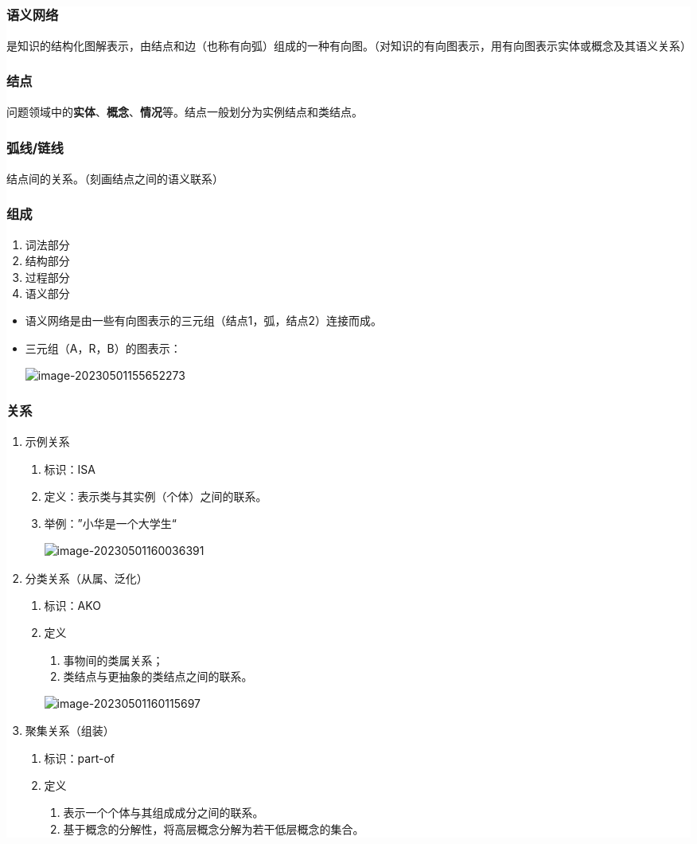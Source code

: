 ### 语义网络

是知识的结构化图解表示，由结点和边（也称有向弧）组成的一种有向图。（对知识的有向图表示，用有向图表示实体或概念及其语义关系）

### 结点

问题领域中的**实体**、**概念**、**情况**等。结点一般划分为实例结点和类结点。

### 弧线/链线

结点间的关系。（刻画结点之间的语义联系） 

### 组成

1. 词法部分
2. 结构部分
3. 过程部分
4. 语义部分

* 语义网络是由一些有向图表示的三元组（结点1，弧，结点2）连接而成。

* 三元组（A，R，B）的图表示：

  ![image-20230501155652273](https://img-blog.csdnimg.cn/852522df79aa4f2cbc5ba225304c16ec.jpeg)

### 关系

1. 示例关系

   1. 标识：ISA

   2. 定义：表示类与其实例（个体）之间的联系。

   3. 举例：”小华是一个大学生“

      ![image-20230501160036391](https://img-blog.csdnimg.cn/4859d14a5fda4d19b1b7e8cc71c9e26a.jpeg)

2. 分类关系（从属、泛化）

   1. 标识：AKO

   2. 定义

      1. 事物间的类属关系；
      2. 类结点与更抽象的类结点之间的联系。

      ![image-20230501160115697](https://img-blog.csdnimg.cn/bac7c2e5829f43a09facf72f686a2709.jpeg)

3. 聚集关系（组装）

   1. 标识：part-of

   2. 定义

      1. 表示一个个体与其组成成分之间的联系。
      2. 基于概念的分解性，将高层概念分解为若干低层概念的集合。
